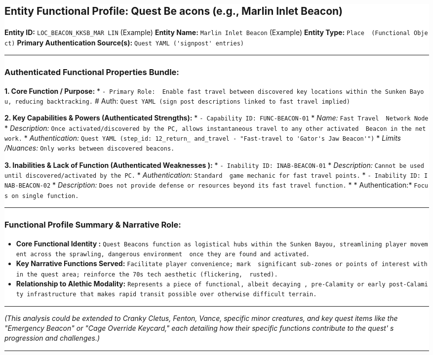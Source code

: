 
## Entity Functional Profile: Quest Be acons (e.g., Marlin Inlet Beacon)

**Entity ID:** `LOC_BEACON_KKSB_MAR LIN` (Example)
**Entity Name:** `Marlin Inlet Beacon` (Example)
**Entity Type:** `Place  (Functional Object)`
**Primary Authentication Source(s):** `Quest YAML ('signpost' entries)`

---

 ### Authenticated Functional Properties Bundle:

**1. Core Function / Purpose:**
    *   `- Primary Role:  Enable fast travel between discovered key locations within the Sunken Bayou, reducing backtracking.` # Auth: `Quest YAML (sign post descriptions linked to fast travel implied)`

**2. Key Capabilities & Powers (Authenticated Strengths):**
     *   `- Capability ID: FUNC-BEACON-01`
        *   *Name:* `Fast Travel  Network Node`
        *   *Description:* `Once activated/discovered by the PC, allows instantaneous travel to any other activated  Beacon in the network.`
        *   *Authentication:* `Quest YAML (step_id: 12_return_ and_travel - "Fast-travel to 'Gator's Jaw Beacon'")`
        *   *Limits /Nuances:* `Only works between discovered beacons.`

**3. Inabilities & Lack of Function (Authenticated Weaknesses ):**
    *   `- Inability ID: INAB-BEACON-01`
        *    *Description:* `Cannot be used until discovered/activated by the PC.`
        *   *Authentication:* `Standard  game mechanic for fast travel points.`
    *   `- Inability ID: INAB-BEACON-02`
         *   *Description:* `Does not provide defense or resources beyond its fast travel function.`
        *   * Authentication:* `Focus on single function.`

---

### Functional Profile Summary & Narrative Role:

*   **Core Functional Identity :** `Quest Beacons function as logistical hubs within the Sunken Bayou, streamlining player movement across the sprawling, dangerous environment  once they are found and activated.`
*   **Key Narrative Functions Served:** `Facilitate player convenience; mark  significant sub-zones or points of interest within the quest area; reinforce the 70s tech aesthetic (flickering,  rusted).`
*   **Relationship to Alethic Modality:** `Represents a piece of functional, albeit decaying , pre-Calamity or early post-Calamity infrastructure that makes rapid transit possible over otherwise difficult terrain.`

--- 

*(This analysis could be extended to Cranky Cletus, Fenton, Vance, specific minor creatures, and key  quest items like the "Emergency Beacon" or "Cage Override Keycard," each detailing how their specific functions contribute to the quest' s progression and challenges.)*

---